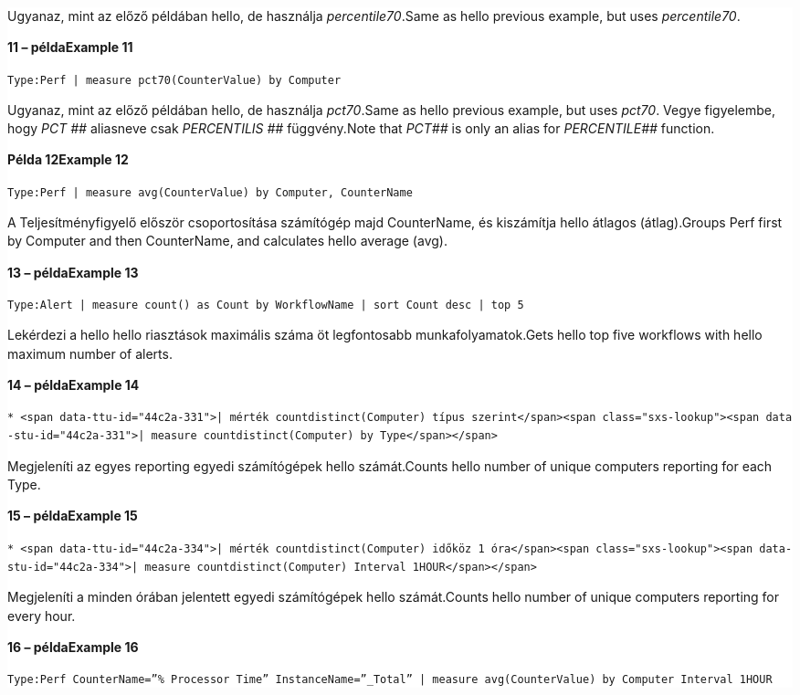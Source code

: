 <span data-ttu-id="44c2a-322">Ugyanaz, mint az előző példában hello, de használja *percentile70*.</span><span class="sxs-lookup"><span data-stu-id="44c2a-322">Same as hello previous example, but uses *percentile70*.</span></span>

<span data-ttu-id="44c2a-323">**11 – példa**</span><span class="sxs-lookup"><span data-stu-id="44c2a-323">**Example 11**</span></span>

    Type:Perf | measure pct70(CounterValue) by Computer

<span data-ttu-id="44c2a-324">Ugyanaz, mint az előző példában hello, de használja *pct70*.</span><span class="sxs-lookup"><span data-stu-id="44c2a-324">Same as hello previous example, but uses *pct70*.</span></span> <span data-ttu-id="44c2a-325">Vegye figyelembe, hogy *PCT ##* aliasneve csak *PERCENTILIS ##* függvény.</span><span class="sxs-lookup"><span data-stu-id="44c2a-325">Note that *PCT##* is only an alias for *PERCENTILE##* function.</span></span>

<span data-ttu-id="44c2a-326">**Példa 12**</span><span class="sxs-lookup"><span data-stu-id="44c2a-326">**Example 12**</span></span>

    Type:Perf | measure avg(CounterValue) by Computer, CounterName

<span data-ttu-id="44c2a-327">A Teljesítményfigyelő először csoportosítása számítógép majd CounterName, és kiszámítja hello átlagos (átlag).</span><span class="sxs-lookup"><span data-stu-id="44c2a-327">Groups Perf first by Computer and then CounterName, and calculates hello average (avg).</span></span>

<span data-ttu-id="44c2a-328">**13 – példa**</span><span class="sxs-lookup"><span data-stu-id="44c2a-328">**Example 13**</span></span>

    Type:Alert | measure count() as Count by WorkflowName | sort Count desc | top 5

<span data-ttu-id="44c2a-329">Lekérdezi a hello hello riasztások maximális száma öt legfontosabb munkafolyamatok.</span><span class="sxs-lookup"><span data-stu-id="44c2a-329">Gets hello top five workflows with hello maximum number of alerts.</span></span>

<span data-ttu-id="44c2a-330">**14 – példa**</span><span class="sxs-lookup"><span data-stu-id="44c2a-330">**Example 14**</span></span>

    * <span data-ttu-id="44c2a-331">| mérték countdistinct(Computer) típus szerint</span><span class="sxs-lookup"><span data-stu-id="44c2a-331">| measure countdistinct(Computer) by Type</span></span>

<span data-ttu-id="44c2a-332">Megjeleníti az egyes reporting egyedi számítógépek hello számát.</span><span class="sxs-lookup"><span data-stu-id="44c2a-332">Counts hello number of unique computers reporting for each Type.</span></span>

<span data-ttu-id="44c2a-333">**15 – példa**</span><span class="sxs-lookup"><span data-stu-id="44c2a-333">**Example 15**</span></span>

    * <span data-ttu-id="44c2a-334">| mérték countdistinct(Computer) időköz 1 óra</span><span class="sxs-lookup"><span data-stu-id="44c2a-334">| measure countdistinct(Computer) Interval 1HOUR</span></span>

<span data-ttu-id="44c2a-335">Megjeleníti a minden órában jelentett egyedi számítógépek hello számát.</span><span class="sxs-lookup"><span data-stu-id="44c2a-335">Counts hello number of unique computers reporting for every hour.</span></span>

<span data-ttu-id="44c2a-336">**16 – példa**</span><span class="sxs-lookup"><span data-stu-id="44c2a-336">**Example 16**</span></span>

```
Type:Perf CounterName=”% Processor Time” InstanceName=”_Total” | measure avg(CounterValue) by Computer Interval 1HOUR
```
